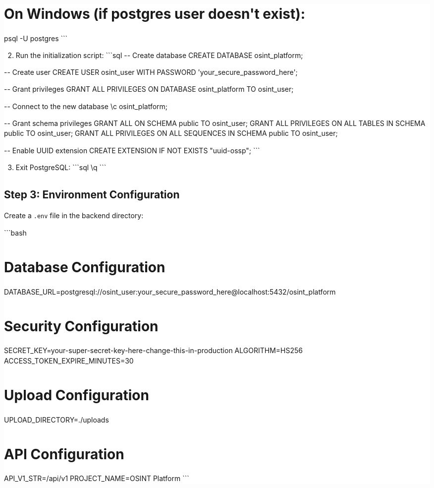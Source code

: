 # On Windows (if postgres user doesn't exist):
psql -U postgres
\`\`\`

2. Run the initialization script:
\`\`\`sql
-- Create database
CREATE DATABASE osint_platform;

-- Create user
CREATE USER osint_user WITH PASSWORD 'your_secure_password_here';

-- Grant privileges
GRANT ALL PRIVILEGES ON DATABASE osint_platform TO osint_user;

-- Connect to the new database
\c osint_platform;

-- Grant schema privileges
GRANT ALL ON SCHEMA public TO osint_user;
GRANT ALL PRIVILEGES ON ALL TABLES IN SCHEMA public TO osint_user;
GRANT ALL PRIVILEGES ON ALL SEQUENCES IN SCHEMA public TO osint_user;

-- Enable UUID extension
CREATE EXTENSION IF NOT EXISTS "uuid-ossp";
\`\`\`

3. Exit PostgreSQL:
\`\`\`sql
\q
\`\`\`

## Step 3: Environment Configuration

Create a `.env` file in the backend directory:

\`\`\`bash
# Database Configuration
DATABASE_URL=postgresql://osint_user:your_secure_password_here@localhost:5432/osint_platform

# Security Configuration
SECRET_KEY=your-super-secret-key-here-change-this-in-production
ALGORITHM=HS256
ACCESS_TOKEN_EXPIRE_MINUTES=30

# Upload Configuration
UPLOAD_DIRECTORY=./uploads

# API Configuration
API_V1_STR=/api/v1
PROJECT_NAME=OSINT Platform
\`\`\`
